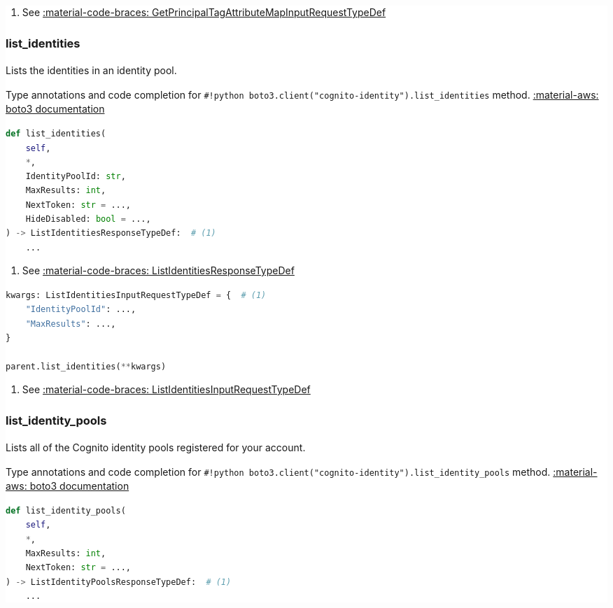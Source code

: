 1. See [:material-code-braces: GetPrincipalTagAttributeMapInputRequestTypeDef](./type_defs.md#getprincipaltagattributemapinputrequesttypedef) 

### list\_identities

Lists the identities in an identity pool.

Type annotations and code completion for `#!python boto3.client("cognito-identity").list_identities` method.
[:material-aws: boto3 documentation](https://boto3.amazonaws.com/v1/documentation/api/latest/reference/services/cognito-identity.html#CognitoIdentity.Client.list_identities)

```python title="Method definition"
def list_identities(
    self,
    *,
    IdentityPoolId: str,
    MaxResults: int,
    NextToken: str = ...,
    HideDisabled: bool = ...,
) -> ListIdentitiesResponseTypeDef:  # (1)
    ...
```

1. See [:material-code-braces: ListIdentitiesResponseTypeDef](./type_defs.md#listidentitiesresponsetypedef) 


```python title="Usage example with kwargs"
kwargs: ListIdentitiesInputRequestTypeDef = {  # (1)
    "IdentityPoolId": ...,
    "MaxResults": ...,
}

parent.list_identities(**kwargs)
```

1. See [:material-code-braces: ListIdentitiesInputRequestTypeDef](./type_defs.md#listidentitiesinputrequesttypedef) 

### list\_identity\_pools

Lists all of the Cognito identity pools registered for your account.

Type annotations and code completion for `#!python boto3.client("cognito-identity").list_identity_pools` method.
[:material-aws: boto3 documentation](https://boto3.amazonaws.com/v1/documentation/api/latest/reference/services/cognito-identity.html#CognitoIdentity.Client.list_identity_pools)

```python title="Method definition"
def list_identity_pools(
    self,
    *,
    MaxResults: int,
    NextToken: str = ...,
) -> ListIdentityPoolsResponseTypeDef:  # (1)
    ...
```
